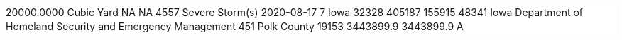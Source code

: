 </td>
<td style="text-align:right;">
20000.0000
</td>
<td style="text-align:left;">
Cubic Yard
</td>
<td style="text-align:left;">
NA
</td>
<td style="text-align:left;">
NA
</td>
</tr>
<tr>
<td style="text-align:right;">
4557
</td>
<td style="text-align:left;">
Severe Storm(s)
</td>
<td style="text-align:left;">
2020-08-17
</td>
<td style="text-align:right;">
7
</td>
<td style="text-align:left;">
Iowa
</td>
<td style="text-align:right;">
32328
</td>
<td style="text-align:right;">
405187
</td>
<td style="text-align:right;">
155915
</td>
<td style="text-align:right;">
48341
</td>
<td style="text-align:left;">
Iowa Department of Homeland Security and Emergency Management
</td>
<td style="text-align:right;">
451
</td>
<td style="text-align:left;">
Polk County
</td>
<td style="text-align:left;">
19153
</td>
<td style="text-align:right;">
3443899.9
</td>
<td style="text-align:right;">
3443899.9
</td>
<td style="text-align:left;">
A
</td>
<td style="text-align:left;">